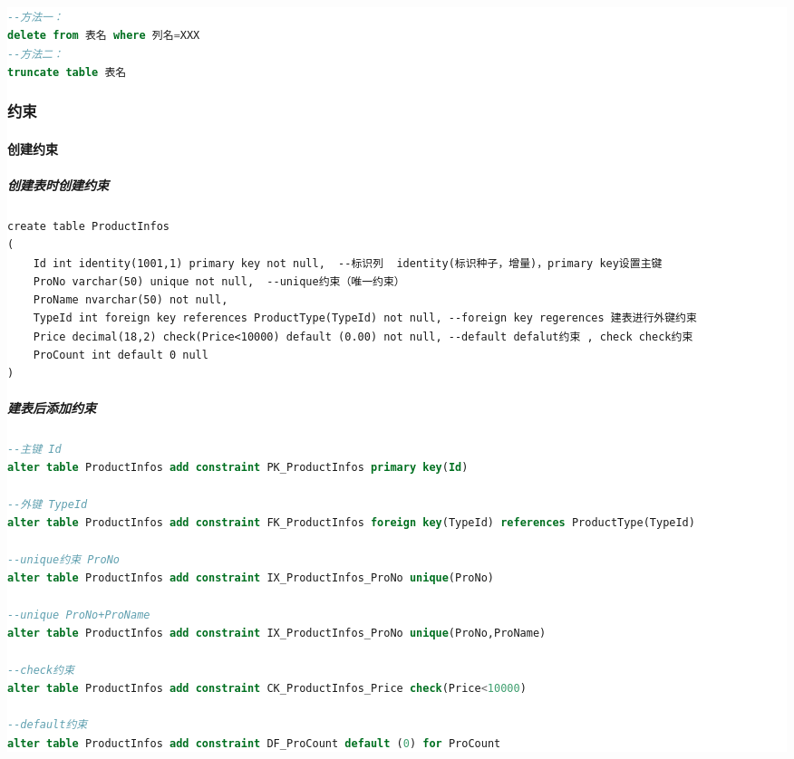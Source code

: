 ```sql
--方法一：
delete from 表名 where 列名=XXX
--方法二：
truncate table 表名
```





### 约束

#### 创建约束

##### 创建表时创建约束

```
create table ProductInfos
(
    Id int identity(1001,1) primary key not null,  --标识列  identity(标识种子，增量)，primary key设置主键
	ProNo varchar(50) unique not null,  --unique约束（唯一约束）
	ProName nvarchar(50) not null,
	TypeId int foreign key references ProductType(TypeId) not null, --foreign key regerences 建表进行外键约束
	Price decimal(18,2) check(Price<10000) default (0.00) not null, --default defalut约束 , check check约束
	ProCount int default 0 null
)
```



##### 建表后添加约束

```sql
--主键 Id
alter table ProductInfos add constraint PK_ProductInfos primary key(Id)

--外键 TypeId
alter table ProductInfos add constraint FK_ProductInfos foreign key(TypeId) references ProductType(TypeId)

--unique约束 ProNo
alter table ProductInfos add constraint IX_ProductInfos_ProNo unique(ProNo)

--unique ProNo+ProName
alter table ProductInfos add constraint IX_ProductInfos_ProNo unique(ProNo,ProName)

--check约束
alter table ProductInfos add constraint CK_ProductInfos_Price check(Price<10000)

--default约束
alter table ProductInfos add constraint DF_ProCount default (0) for ProCount
```
